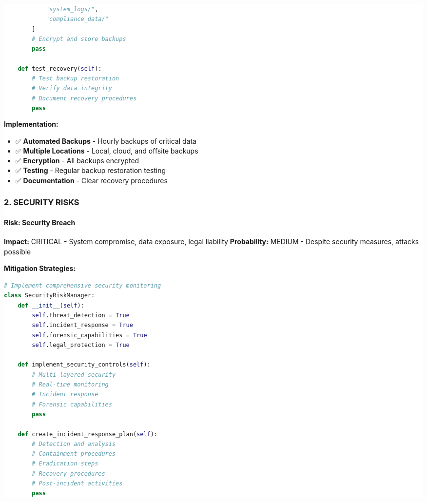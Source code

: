 ```python
            "system_logs/",
            "compliance_data/"
        ]
        # Encrypt and store backups
        pass
    
    def test_recovery(self):
        # Test backup restoration
        # Verify data integrity
        # Document recovery procedures
        pass
```

**Implementation:**
- ✅ **Automated Backups** - Hourly backups of critical data
- ✅ **Multiple Locations** - Local, cloud, and offsite backups
- ✅ **Encryption** - All backups encrypted
- ✅ **Testing** - Regular backup restoration testing
- ✅ **Documentation** - Clear recovery procedures

### **2. SECURITY RISKS**

#### **Risk: Security Breach**
**Impact:** CRITICAL - System compromise, data exposure, legal liability
**Probability:** MEDIUM - Despite security measures, attacks possible

**Mitigation Strategies:**
```python
# Implement comprehensive security monitoring
class SecurityRiskManager:
    def __init__(self):
        self.threat_detection = True
        self.incident_response = True
        self.forensic_capabilities = True
        self.legal_protection = True
    
    def implement_security_controls(self):
        # Multi-layered security
        # Real-time monitoring
        # Incident response
        # Forensic capabilities
        pass
    
    def create_incident_response_plan(self):
        # Detection and analysis
        # Containment procedures
        # Eradication steps
        # Recovery procedures
        # Post-incident activities
        pass
```
